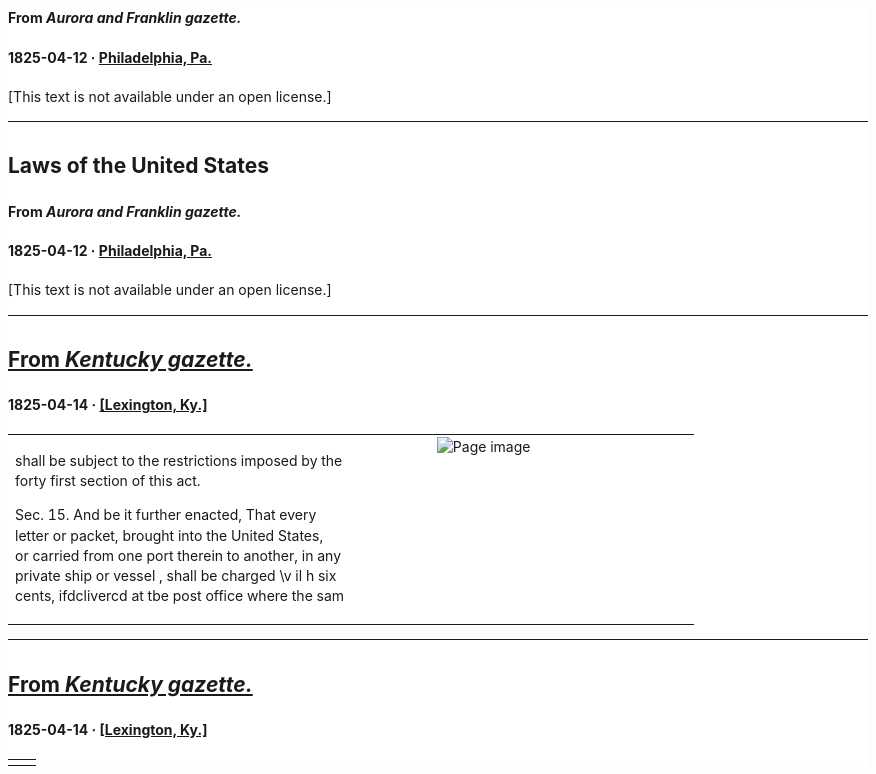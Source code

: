 #### From _Aurora and Franklin gazette._

#### 1825-04-12 &middot; [Philadelphia, Pa.](http://dbpedia.org/resource/Philadelphia)

[This text is not available under an open license.]

---

## Laws of the United States

#### From _Aurora and Franklin gazette._

#### 1825-04-12 &middot; [Philadelphia, Pa.](http://dbpedia.org/resource/Philadelphia)

[This text is not available under an open license.]

---

## [From _Kentucky gazette._](https://archive.org/details/xt7h445hbj81/page/n0/mode/1up?view=theater)

#### 1825-04-14 &middot; [[Lexington, Ky.]](http://dbpedia.org/resource/Lexington%2C_Kentucky)

<table style="width: 100%;"><tr><td style="width: 50%">

  
shall be subject to the restrictions imposed by the  
forty first section of this act.  
  
Sec. 15. And be it further enacted, That every  
letter or packet, brought into the United States,  
or carried from one port therein to another, in any  
private ship or vessel , shall be charged \v il h six  
cents, ifdclivercd at tbe post office where the sam
</td><td style="width: 50%; max-height: 75%; margin: auto; display: block;">
<img alt="Page image" src="https://iiif.archive.org/image/iiif/2/xt7h445hbj81%2Fxt7h445hbj81_jp2.zip%2Fxt7h445hbj81_jp2%2Fxt7h445hbj81_0000.jp2/pct:41.583944756150196,41.136398823347264,17.02632714717307,3.7621922898281466/600,/0/default.jpg"/>
</td>
</tr></table>

---

## [From _Kentucky gazette._](https://archive.org/details/xt7h445hbj81/page/n0/mode/1up?view=theater)

#### 1825-04-14 &middot; [[Lexington, Ky.]](http://dbpedia.org/resource/Lexington%2C_Kentucky)

<table style="width: 100%;"><tr><td style="width: 50%">

  